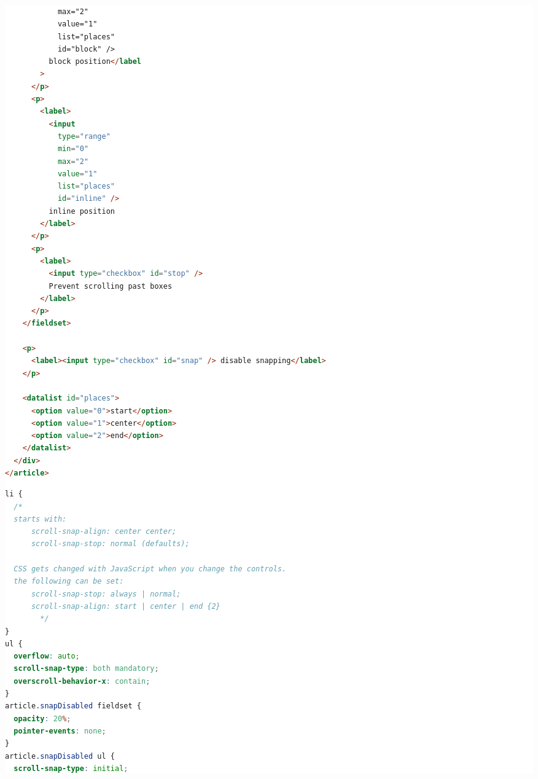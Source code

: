 ```html hidden live-sample___scroll_snap
            max="2"
            value="1"
            list="places"
            id="block" />
          block position</label
        >
      </p>
      <p>
        <label>
          <input
            type="range"
            min="0"
            max="2"
            value="1"
            list="places"
            id="inline" />
          inline position
        </label>
      </p>
      <p>
        <label>
          <input type="checkbox" id="stop" />
          Prevent scrolling past boxes
        </label>
      </p>
    </fieldset>

    <p>
      <label><input type="checkbox" id="snap" /> disable snapping</label>
    </p>

    <datalist id="places">
      <option value="0">start</option>
      <option value="1">center</option>
      <option value="2">end</option>
    </datalist>
  </div>
</article>
```

```css hidden live-sample___scroll_snap
li {
  /*
  starts with:
      scroll-snap-align: center center;
      scroll-snap-stop: normal (defaults);

  CSS gets changed with JavaScript when you change the controls.
  the following can be set:
      scroll-snap-stop: always | normal;
      scroll-snap-align: start | center | end {2}
        */
}
ul {
  overflow: auto;
  scroll-snap-type: both mandatory;
  overscroll-behavior-x: contain;
}
article.snapDisabled fieldset {
  opacity: 20%;
  pointer-events: none;
}
article.snapDisabled ul {
  scroll-snap-type: initial;
```